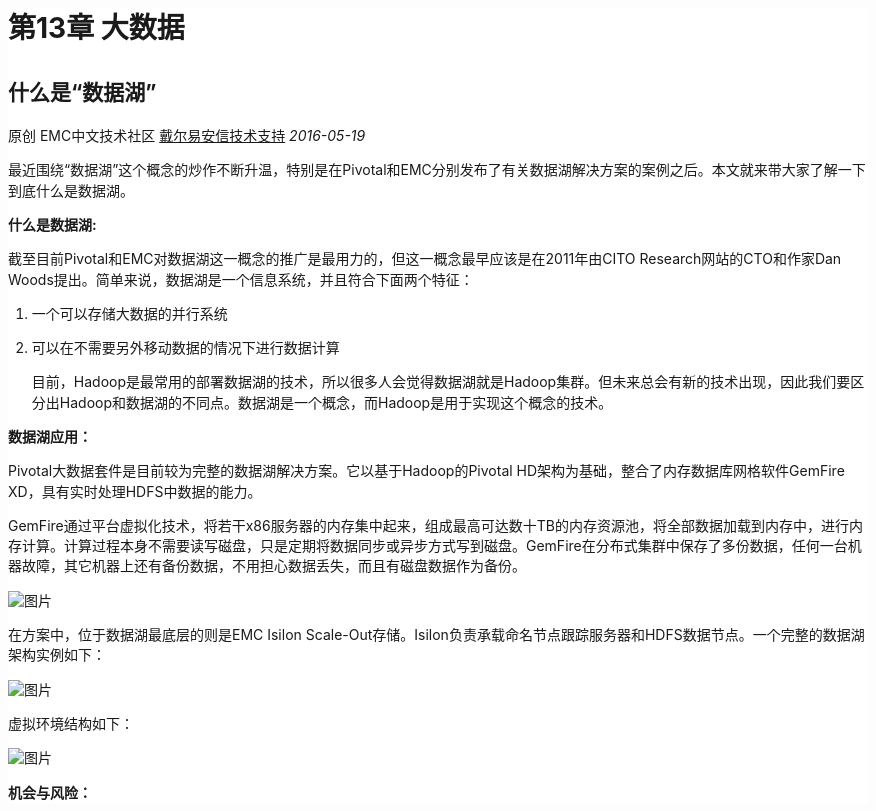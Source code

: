 # **第13章 大数据**











## 什么是“数据湖”

原创 EMC中文技术社区 [戴尔易安信技术支持](javascript:void(0);) *2016-05-19*

   最近围绕“数据湖”这个概念的炒作不断升温，特别是在Pivotal和EMC分别发布了有关数据湖解决方案的案例之后。本文就来带大家了解一下到底什么是数据湖。

 

**什么是数据湖:**

 

   截至目前Pivotal和EMC对数据湖这一概念的推广是最用力的，但这一概念最早应该是在2011年由CITO Research网站的CTO和作家Dan Woods提出。简单来说，数据湖是一个信息系统，并且符合下面两个特征：

1. 一个可以存储大数据的并行系统
2. 可以在不需要另外移动数据的情况下进行数据计算



   目前，Hadoop是最常用的部署数据湖的技术，所以很多人会觉得数据湖就是Hadoop集群。但未来总会有新的技术出现，因此我们要区分出Hadoop和数据湖的不同点。数据湖是一个概念，而Hadoop是用于实现这个概念的技术。

 

**数据湖应用：**

 

   Pivotal大数据套件是目前较为完整的数据湖解决方案。它以基于Hadoop的Pivotal HD架构为基础，整合了内存数据库网格软件GemFire XD，具有实时处理HDFS中数据的能力。



   GemFire通过平台虚拟化技术，将若干x86服务器的内存集中起来，组成最高可达数十TB的内存资源池，将全部数据加载到内存中，进行内存计算。计算过程本身不需要读写磁盘，只是定期将数据同步或异步方式写到磁盘。GemFire在分布式集群中保存了多份数据，任何一台机器故障，其它机器上还有备份数据，不用担心数据丢失，而且有磁盘数据作为备份。

![图片](http://mmbiz.qpic.cn/mmbiz/TztEwAzAQIWRyj9aQ2xzibhDV2KkPMZPl4k2J9Lmzt5svT9rOnbhh9yjDsbS5kNiaibUjaMkWicBmZXibxJ6HmzHOsw/640?wx_fmt=jpeg&tp=webp&wxfrom=5&wx_lazy=1&wx_co=1)



   在方案中，位于数据湖最底层的则是EMC Isilon Scale-Out存储。Isilon负责承载命名节点跟踪服务器和HDFS数据节点。一个完整的数据湖架构实例如下：

![图片](http://mmbiz.qpic.cn/mmbiz/TztEwAzAQIWRyj9aQ2xzibhDV2KkPMZPlOcAhJibwRzR4swVXcfibMNelWoGvCWX59xusibhv3SeKuErtOib34SUeCQ/640?wx_fmt=jpeg&tp=webp&wxfrom=5&wx_lazy=1&wx_co=1)



   虚拟环境结构如下：

![图片](http://mmbiz.qpic.cn/mmbiz/TztEwAzAQIWRyj9aQ2xzibhDV2KkPMZPlk0LrKJPibtFPI3xFRsRhcGc8m8oY3Qw8GO7lfJAjOYmAACcElWsr4Yw/640?wx_fmt=jpeg&tp=webp&wxfrom=5&wx_lazy=1&wx_co=1)

 

**机会与风险：**

 